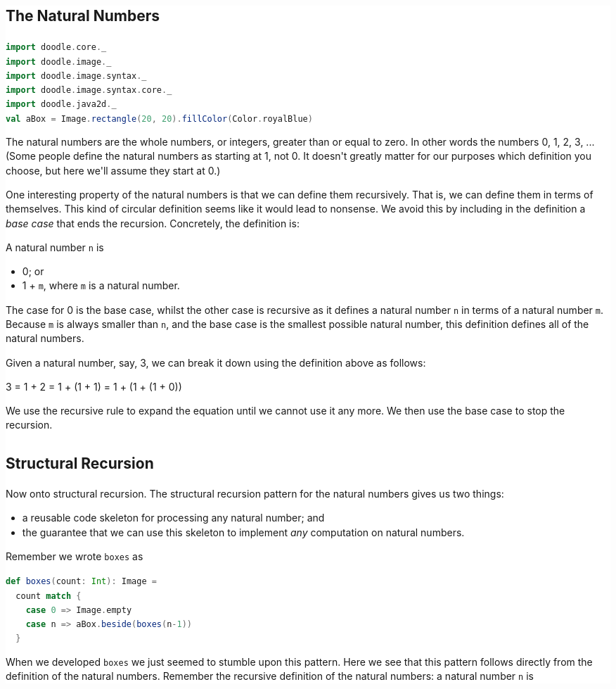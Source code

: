 ## The Natural Numbers

```scala mdoc:invisible
import doodle.core._
import doodle.image._
import doodle.image.syntax._
import doodle.image.syntax.core._
import doodle.java2d._
val aBox = Image.rectangle(20, 20).fillColor(Color.royalBlue)
```

The natural numbers are the whole numbers, or integers, greater than or equal to zero. In other words the numbers 0, 1, 2, 3, ... (Some people define the natural numbers as starting at 1, not 0. It doesn't greatly matter for our purposes which definition you choose, but here we'll assume they start at 0.)

One interesting property of the natural numbers is that we can define them recursively. That is, we can define them in terms of themselves. This kind of circular definition seems like it would lead to nonsense. We avoid this by including in the definition a *base case* that ends the recursion. Concretely, the definition is:

A natural number `n` is

- 0; or
- 1 + `m`, where `m` is a natural number.

The case for 0 is the base case, whilst the other case is recursive as it defines a natural number `n` in terms of a natural number `m`. Because `m` is always smaller than `n`, and the base case is the smallest possible natural number, this definition defines all of the natural numbers.

Given a natural number, say, 3, we can break it down using the definition above as follows:

3 = 1 + 2 = 1 + (1 + 1) = 1 + (1 + (1 + 0))

We use the recursive rule to expand the equation until we cannot use it any more. We then use the base case to stop the recursion.


## Structural Recursion

Now onto structural recursion. The structural recursion pattern for the natural numbers gives us two things:

- a reusable code skeleton for processing any natural number; and
- the guarantee that we can use this skeleton to implement *any* computation on natural numbers.

Remember we wrote `boxes` as

```scala mdoc:silent
def boxes(count: Int): Image =
  count match {
    case 0 => Image.empty
    case n => aBox.beside(boxes(n-1))
  }
```

When we developed `boxes` we just seemed to stumble upon this pattern.
Here we see that this pattern follows directly from the definition of the natural numbers.
Remember the recursive definition of the natural numbers: a natural number `n` is

